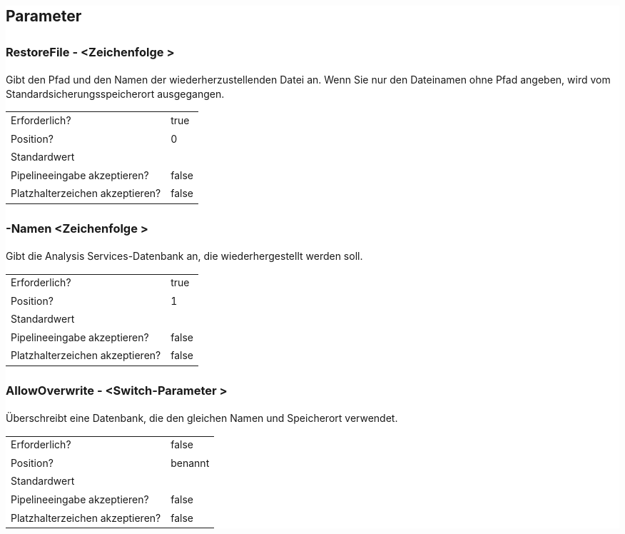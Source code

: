 ## <a name="parameters"></a>Parameter  
  
### <a name="-restorefile-string"></a>RestoreFile - \<Zeichenfolge >  
 Gibt den Pfad und den Namen der wiederherzustellenden Datei an. Wenn Sie nur den Dateinamen ohne Pfad angeben, wird vom Standardsicherungsspeicherort ausgegangen.  
  
|||  
|-|-|  
|Erforderlich?|true|  
|Position?|0|  
|Standardwert||  
|Pipelineeingabe akzeptieren?|false|  
|Platzhalterzeichen akzeptieren?|false|  
  
### <a name="-name-string"></a>-Namen \<Zeichenfolge >  
 Gibt die Analysis Services-Datenbank an, die wiederhergestellt werden soll.  
  
|||  
|-|-|  
|Erforderlich?|true|  
|Position?|1|  
|Standardwert||  
|Pipelineeingabe akzeptieren?|false|  
|Platzhalterzeichen akzeptieren?|false|  
  
### <a name="-allowoverwrite-switchparameter"></a>AllowOverwrite - \<Switch-Parameter >  
 Überschreibt eine Datenbank, die den gleichen Namen und Speicherort verwendet.  
  
|||  
|-|-|  
|Erforderlich?|false|  
|Position?|benannt|  
|Standardwert||  
|Pipelineeingabe akzeptieren?|false|  
|Platzhalterzeichen akzeptieren?|false|  
  